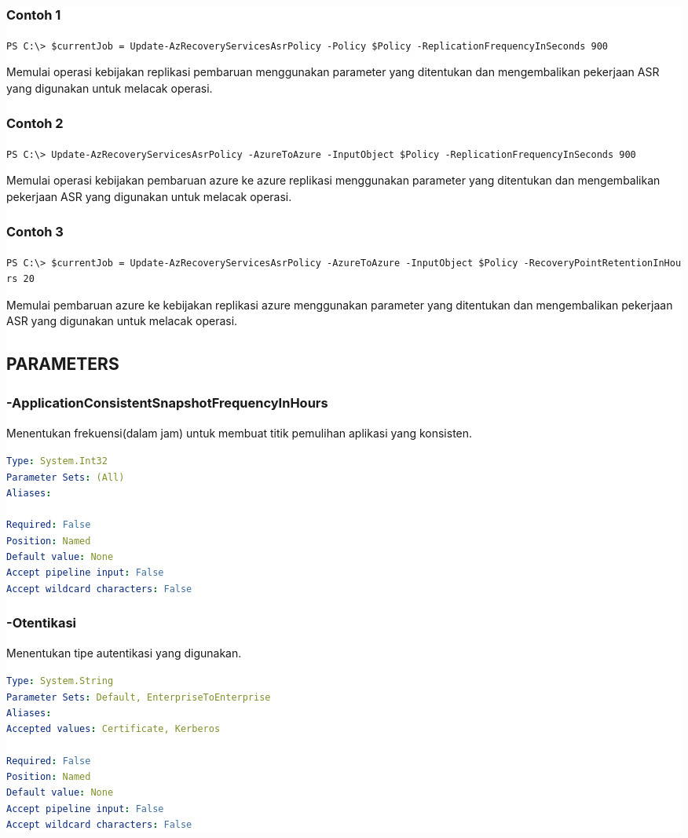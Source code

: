 ### Contoh 1
```
PS C:\> $currentJob = Update-AzRecoveryServicesAsrPolicy -Policy $Policy -ReplicationFrequencyInSeconds 900
```

Memulai operasi kebijakan replikasi pembaruan menggunakan parameter yang ditentukan dan mengembalikan pekerjaan ASR yang digunakan untuk melacak operasi.

### Contoh 2
```
PS C:\> Update-AzRecoveryServicesAsrPolicy -AzureToAzure -InputObject $Policy -ReplicationFrequencyInSeconds 900
```

Memulai operasi kebijakan pembaruan azure ke azure replikasi menggunakan parameter yang ditentukan dan mengembalikan pekerjaan ASR yang digunakan untuk melacak operasi.

### Contoh 3
```
PS C:\> $currentJob = Update-AzRecoveryServicesAsrPolicy -AzureToAzure -InputObject $Policy -RecoveryPointRetentionInHours 20
```

Memulai pembaruan azure ke kebijakan replikasi azure menggunakan parameter yang ditentukan dan mengembalikan pekerjaan ASR yang digunakan untuk melacak operasi.

## PARAMETERS

### -ApplicationConsistentSnapshotFrequencyInHours
Menentukan frekuensi(dalam jam) untuk membuat titik pemulihan aplikasi yang konsisten.

```yaml
Type: System.Int32
Parameter Sets: (All)
Aliases:

Required: False
Position: Named
Default value: None
Accept pipeline input: False
Accept wildcard characters: False
```

### -Otentikasi
Menentukan tipe autentikasi yang digunakan.

```yaml
Type: System.String
Parameter Sets: Default, EnterpriseToEnterprise
Aliases:
Accepted values: Certificate, Kerberos

Required: False
Position: Named
Default value: None
Accept pipeline input: False
Accept wildcard characters: False
```
